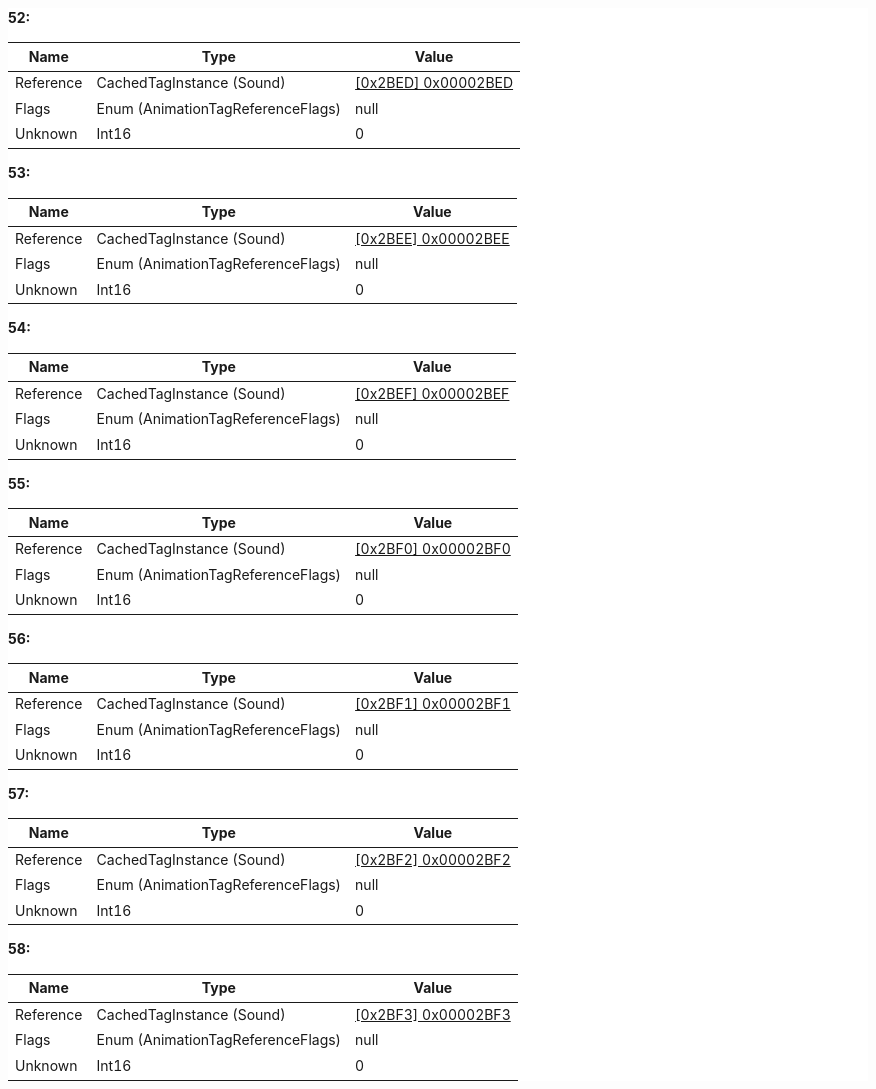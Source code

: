 
**52:**

Name	| Type	| Value
---	|---	|---	|
Reference	|CachedTagInstance (Sound)	|[[0x2BED] 0x00002BED](../Sound/2BED.md)
Flags	|Enum (AnimationTagReferenceFlags)	|null
Unknown	|Int16	|0


**53:**

Name	| Type	| Value
---	|---	|---	|
Reference	|CachedTagInstance (Sound)	|[[0x2BEE] 0x00002BEE](../Sound/2BEE.md)
Flags	|Enum (AnimationTagReferenceFlags)	|null
Unknown	|Int16	|0


**54:**

Name	| Type	| Value
---	|---	|---	|
Reference	|CachedTagInstance (Sound)	|[[0x2BEF] 0x00002BEF](../Sound/2BEF.md)
Flags	|Enum (AnimationTagReferenceFlags)	|null
Unknown	|Int16	|0


**55:**

Name	| Type	| Value
---	|---	|---	|
Reference	|CachedTagInstance (Sound)	|[[0x2BF0] 0x00002BF0](../Sound/2BF0.md)
Flags	|Enum (AnimationTagReferenceFlags)	|null
Unknown	|Int16	|0


**56:**

Name	| Type	| Value
---	|---	|---	|
Reference	|CachedTagInstance (Sound)	|[[0x2BF1] 0x00002BF1](../Sound/2BF1.md)
Flags	|Enum (AnimationTagReferenceFlags)	|null
Unknown	|Int16	|0


**57:**

Name	| Type	| Value
---	|---	|---	|
Reference	|CachedTagInstance (Sound)	|[[0x2BF2] 0x00002BF2](../Sound/2BF2.md)
Flags	|Enum (AnimationTagReferenceFlags)	|null
Unknown	|Int16	|0


**58:**

Name	| Type	| Value
---	|---	|---	|
Reference	|CachedTagInstance (Sound)	|[[0x2BF3] 0x00002BF3](../Sound/2BF3.md)
Flags	|Enum (AnimationTagReferenceFlags)	|null
Unknown	|Int16	|0
